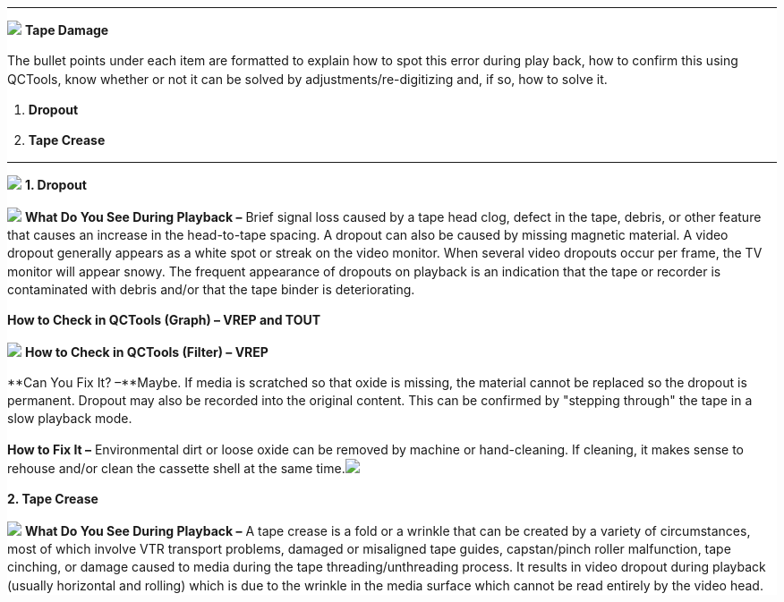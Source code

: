 
****

![](media/image74.jpeg)
 **Tape Damage**

The bullet points under each item are formatted to explain how to spot
this error during play back, how to confirm this using QCTools, know
whether or not it can be solved by adjustments/re-digitizing and, if so,
how to solve it.

1.  **Dropout**

2.  **Tape Crease**

****

![](media/image75.jpeg)
**1. Dropout**

![](media/image76.jpeg)
**What Do You See During Playback –**
Brief signal loss caused by a tape head clog, defect in the tape,
debris, or other feature that causes an increase in the head-to-tape
spacing. A dropout can also be caused by missing magnetic material. A
video dropout generally appears as a white spot or streak on the video
monitor. When several video dropouts occur per frame, the TV monitor
will appear snowy. The frequent appearance of dropouts on playback is an
indication that the tape or recorder is contaminated with debris and/or
that the tape binder is deteriorating.

**How to Check in QCTools (Graph) – VREP and TOUT**

![](media/image77.jpeg)
**How to Check in QCTools (Filter) –
VREP**

**Can You Fix It? –**Maybe. If media is scratched so that oxide is
missing, the material cannot be replaced so the dropout is permanent.
Dropout may also be recorded into the original content. This can be
confirmed by "stepping through" the tape in a slow playback mode.

**How to Fix It –** Environmental dirt or loose oxide can be removed by
machine or hand-cleaning. If cleaning, it makes sense to rehouse and/or
clean the cassette shell at the same
time.![](media/image78.gif)


**2. Tape Crease**

![](media/image79.jpeg)
**What Do You See During Playback –** A
tape crease is a fold or a wrinkle that can be created by a variety of
circumstances, most of which involve VTR transport problems, damaged or
misaligned tape guides, capstan/pinch roller malfunction, tape cinching,
or damage caused to media during the tape threading/unthreading process.
It results in video dropout during playback (usually horizontal and
rolling) which is due to the wrinkle in the media surface which cannot
be read entirely by the video head.
